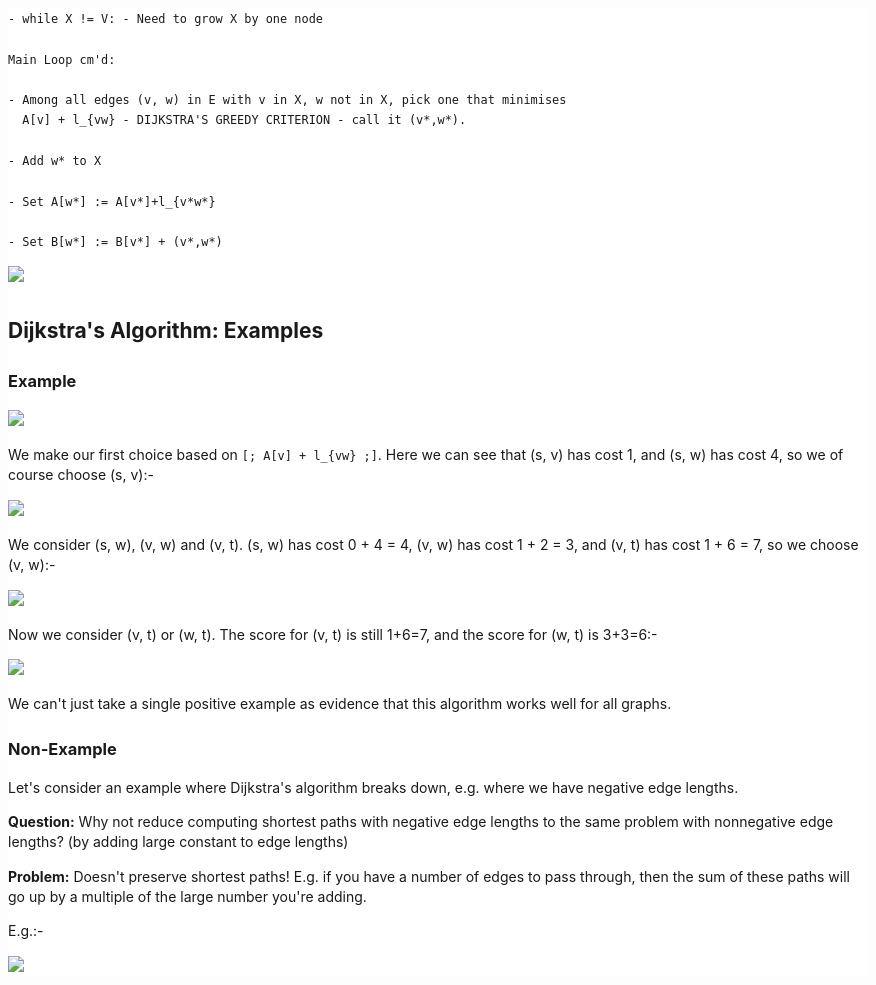     - while X != V: - Need to grow X by one node

    Main Loop cm'd:

    - Among all edges (v, w) in E with v in X, w not in X, pick one that minimises
      A[v] + l_{vw} - DIJKSTRA'S GREEDY CRITERION - call it (v*,w*).

    - Add w* to X

    - Set A[w*] := A[v*]+l_{v*w*}

    - Set B[w*] := B[v*] + (v*,w*)

<img src="http://codegrunt.co.uk/images/algo/11-dijkstras-shortest-path-algorithm-2.png" />

Dijkstra's Algorithm: Examples
------------------------------

### Example ###

<img src="http://codegrunt.co.uk/images/algo/11-dijkstras-shortest-path-algorithm-3.png" />

We make our first choice based on `[; A[v] + l_{vw} ;]`. Here we can see that (s, v) has cost
1, and (s, w) has cost 4, so we of course choose (s, v):-

<img src="http://codegrunt.co.uk/images/algo/11-dijkstras-shortest-path-algorithm-4.png" />

We consider (s, w), (v, w) and (v, t). (s, w) has cost 0 + 4 = 4, (v, w) has cost 1 + 2 = 3,
and (v, t) has cost 1 + 6 = 7, so we choose (v, w):-

<img src="http://codegrunt.co.uk/images/algo/11-dijkstras-shortest-path-algorithm-5.png" />

Now we consider (v, t) or (w, t). The score for (v, t) is still 1+6=7, and the score for (w, t)
is 3+3=6:-

<img src="http://codegrunt.co.uk/images/algo/11-dijkstras-shortest-path-algorithm-6.png" />

We can't just take a single positive example as evidence that this algorithm works well for all
graphs.

### Non-Example ###

Let's consider an example where Dijkstra's algorithm breaks down, e.g. where we have negative
edge lengths.

__Question:__ Why not reduce computing shortest paths with negative edge lengths to the same
problem with nonnegative edge lengths? (by adding large constant to edge lengths)

__Problem:__ Doesn't preserve shortest paths! E.g. if you have a number of edges to pass
through, then the sum of these paths will go up by a multiple of the large number you're
adding.

E.g.:-

<img src="http://codegrunt.co.uk/images/algo/11-dijkstras-shortest-path-algorithm-7.png" />
